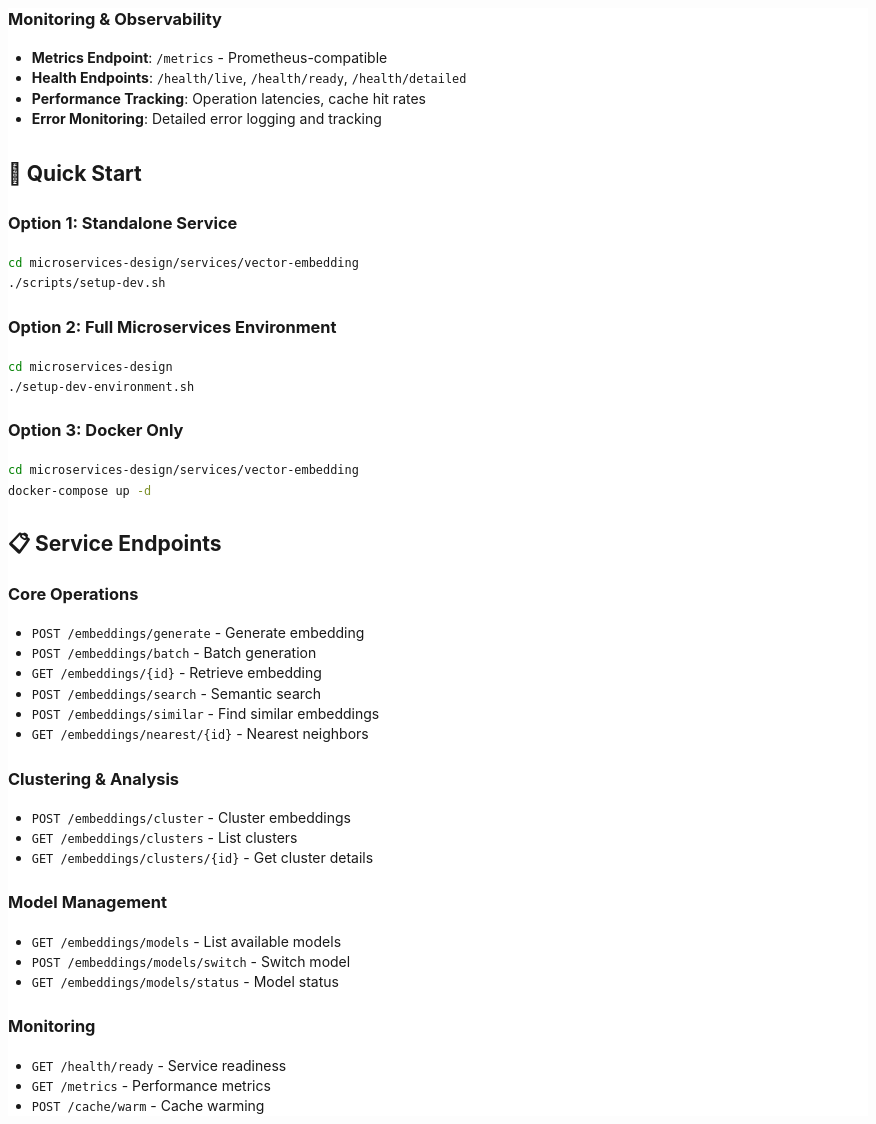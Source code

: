 ### **Monitoring & Observability**
- **Metrics Endpoint**: `/metrics` - Prometheus-compatible
- **Health Endpoints**: `/health/live`, `/health/ready`, `/health/detailed`
- **Performance Tracking**: Operation latencies, cache hit rates
- **Error Monitoring**: Detailed error logging and tracking

## 🔧 Quick Start

### **Option 1: Standalone Service**
```bash
cd microservices-design/services/vector-embedding
./scripts/setup-dev.sh
```

### **Option 2: Full Microservices Environment**
```bash
cd microservices-design
./setup-dev-environment.sh
```

### **Option 3: Docker Only**
```bash
cd microservices-design/services/vector-embedding
docker-compose up -d
```

## 📋 Service Endpoints

### **Core Operations**
- `POST /embeddings/generate` - Generate embedding
- `POST /embeddings/batch` - Batch generation
- `GET /embeddings/{id}` - Retrieve embedding
- `POST /embeddings/search` - Semantic search
- `POST /embeddings/similar` - Find similar embeddings
- `GET /embeddings/nearest/{id}` - Nearest neighbors

### **Clustering & Analysis**
- `POST /embeddings/cluster` - Cluster embeddings
- `GET /embeddings/clusters` - List clusters
- `GET /embeddings/clusters/{id}` - Get cluster details

### **Model Management**
- `GET /embeddings/models` - List available models
- `POST /embeddings/models/switch` - Switch model
- `GET /embeddings/models/status` - Model status

### **Monitoring**
- `GET /health/ready` - Service readiness
- `GET /metrics` - Performance metrics
- `POST /cache/warm` - Cache warming
